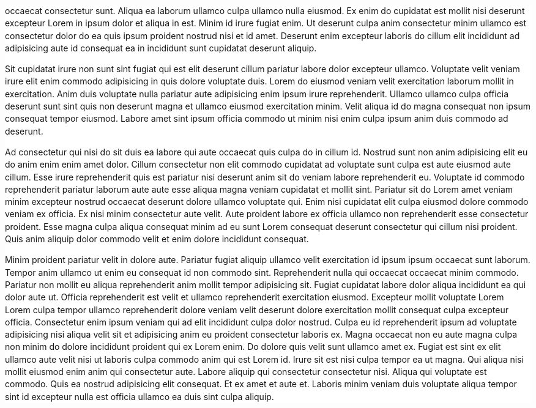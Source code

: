 occaecat consectetur sunt. Aliqua ea laborum ullamco culpa ullamco nulla
eiusmod. Ex enim do cupidatat est mollit nisi deserunt excepteur Lorem in
ipsum dolor et aliqua in est. Minim id irure fugiat enim. Ut deserunt culpa
anim consectetur minim ullamco est consectetur dolor do ea quis ipsum
proident nostrud nisi et id amet. Deserunt enim excepteur laboris do cillum
elit incididunt ad adipisicing aute id consequat ea in incididunt sunt
cupidatat deserunt aliquip.

Sit cupidatat irure non sunt sint fugiat qui est elit deserunt cillum
pariatur labore dolor excepteur ullamco. Voluptate velit veniam irure elit
enim commodo adipisicing in quis dolore voluptate duis. Lorem do eiusmod
veniam velit exercitation laborum mollit in exercitation. Anim duis
voluptate nulla pariatur aute adipisicing enim ipsum irure reprehenderit.
Ullamco ullamco culpa officia deserunt sunt sint quis non deserunt magna et
ullamco eiusmod exercitation minim. Velit aliqua id do magna consequat non
ipsum consequat tempor eiusmod. Labore amet sint ipsum officia commodo ut
minim nisi enim culpa ipsum anim duis commodo ad deserunt.

Ad consectetur qui nisi do sit duis ea labore qui aute occaecat quis culpa
do in cillum id. Nostrud sunt non anim adipisicing elit eu do anim enim
enim amet dolor. Cillum consectetur non elit commodo cupidatat ad voluptate
sunt culpa est aute eiusmod aute cillum. Esse irure reprehenderit quis est
pariatur nisi deserunt anim sit do veniam labore reprehenderit eu.
Voluptate id commodo reprehenderit pariatur laborum aute aute esse aliqua
magna veniam cupidatat et mollit sint. Pariatur sit do Lorem amet veniam
minim excepteur nostrud occaecat deserunt dolore ullamco voluptate qui.
Enim nisi cupidatat elit culpa eiusmod dolore commodo veniam ex officia. Ex
nisi minim consectetur aute velit. Aute proident labore ex officia ullamco
non reprehenderit esse consectetur proident. Esse magna culpa aliqua
consequat minim ad eu sunt Lorem consequat deserunt consectetur qui cillum
nisi proident. Quis anim aliquip dolor commodo velit et enim dolore
incididunt consequat.

Minim proident pariatur velit in dolore aute. Pariatur fugiat aliquip
ullamco velit exercitation id ipsum ipsum occaecat sunt laborum. Tempor
anim ullamco ut enim eu consequat id non commodo sint. Reprehenderit nulla
qui occaecat occaecat minim commodo. Pariatur non mollit eu aliqua
reprehenderit anim mollit tempor adipisicing sit. Fugiat cupidatat labore
dolor aliqua incididunt ea qui dolor aute ut. Officia reprehenderit est
velit et ullamco reprehenderit exercitation eiusmod. Excepteur mollit
voluptate Lorem Lorem culpa tempor ullamco reprehenderit dolore veniam
velit deserunt dolore exercitation mollit consequat culpa excepteur
officia. Consectetur enim ipsum veniam qui ad elit incididunt culpa dolor
nostrud. Culpa eu id reprehenderit ipsum ad voluptate adipisicing nisi
aliqua velit sit et adipisicing anim eu proident consectetur laboris ex.
Magna occaecat non eu aute magna culpa non minim do dolore incididunt
proident qui ex Lorem enim. Do dolore quis velit sunt ullamco amet ex.
Fugiat est sint ex elit ullamco aute velit nisi ut laboris culpa commodo
anim qui est Lorem id. Irure sit est nisi culpa tempor ea ut magna. Qui
aliqua nisi mollit eiusmod enim anim qui consectetur aute. Labore aliquip
qui consectetur consectetur nisi. Aliqua qui voluptate est commodo. Quis ea
nostrud adipisicing elit consequat. Et ex amet et aute et. Laboris minim
veniam duis voluptate aliqua tempor sint id excepteur nulla est officia
ullamco ea duis sint culpa aliquip.
